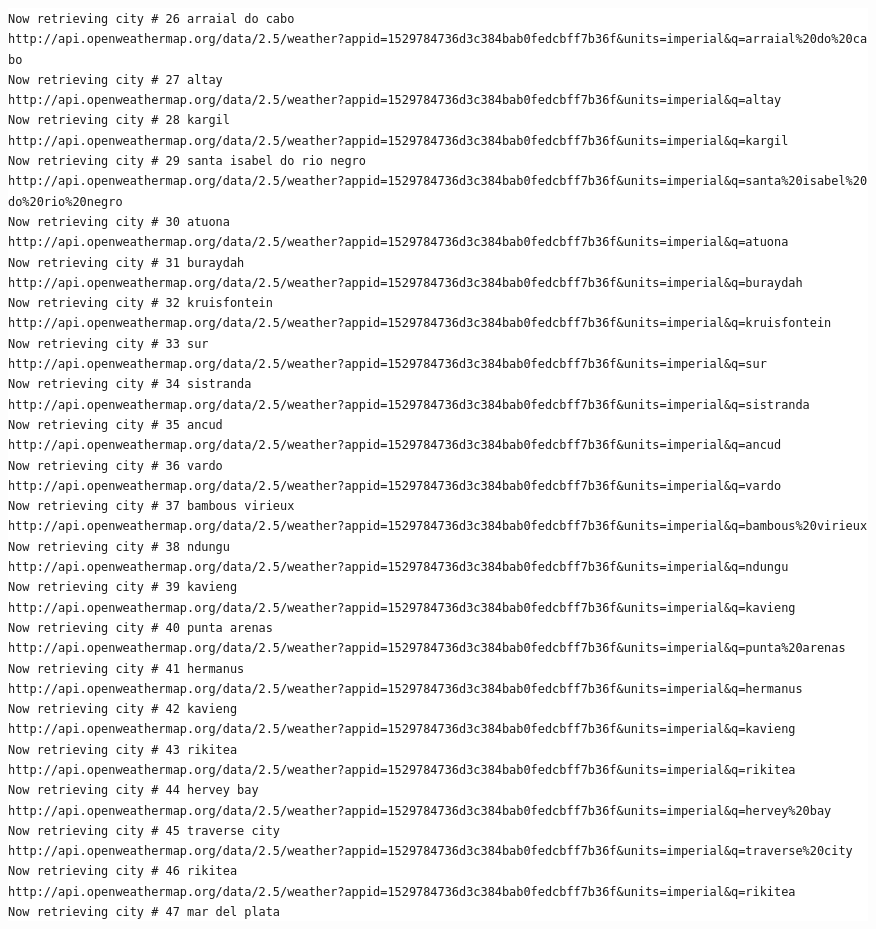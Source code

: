     Now retrieving city # 26 arraial do cabo
    http://api.openweathermap.org/data/2.5/weather?appid=1529784736d3c384bab0fedcbff7b36f&units=imperial&q=arraial%20do%20cabo
    Now retrieving city # 27 altay
    http://api.openweathermap.org/data/2.5/weather?appid=1529784736d3c384bab0fedcbff7b36f&units=imperial&q=altay
    Now retrieving city # 28 kargil
    http://api.openweathermap.org/data/2.5/weather?appid=1529784736d3c384bab0fedcbff7b36f&units=imperial&q=kargil
    Now retrieving city # 29 santa isabel do rio negro
    http://api.openweathermap.org/data/2.5/weather?appid=1529784736d3c384bab0fedcbff7b36f&units=imperial&q=santa%20isabel%20do%20rio%20negro
    Now retrieving city # 30 atuona
    http://api.openweathermap.org/data/2.5/weather?appid=1529784736d3c384bab0fedcbff7b36f&units=imperial&q=atuona
    Now retrieving city # 31 buraydah
    http://api.openweathermap.org/data/2.5/weather?appid=1529784736d3c384bab0fedcbff7b36f&units=imperial&q=buraydah
    Now retrieving city # 32 kruisfontein
    http://api.openweathermap.org/data/2.5/weather?appid=1529784736d3c384bab0fedcbff7b36f&units=imperial&q=kruisfontein
    Now retrieving city # 33 sur
    http://api.openweathermap.org/data/2.5/weather?appid=1529784736d3c384bab0fedcbff7b36f&units=imperial&q=sur
    Now retrieving city # 34 sistranda
    http://api.openweathermap.org/data/2.5/weather?appid=1529784736d3c384bab0fedcbff7b36f&units=imperial&q=sistranda
    Now retrieving city # 35 ancud
    http://api.openweathermap.org/data/2.5/weather?appid=1529784736d3c384bab0fedcbff7b36f&units=imperial&q=ancud
    Now retrieving city # 36 vardo
    http://api.openweathermap.org/data/2.5/weather?appid=1529784736d3c384bab0fedcbff7b36f&units=imperial&q=vardo
    Now retrieving city # 37 bambous virieux
    http://api.openweathermap.org/data/2.5/weather?appid=1529784736d3c384bab0fedcbff7b36f&units=imperial&q=bambous%20virieux
    Now retrieving city # 38 ndungu
    http://api.openweathermap.org/data/2.5/weather?appid=1529784736d3c384bab0fedcbff7b36f&units=imperial&q=ndungu
    Now retrieving city # 39 kavieng
    http://api.openweathermap.org/data/2.5/weather?appid=1529784736d3c384bab0fedcbff7b36f&units=imperial&q=kavieng
    Now retrieving city # 40 punta arenas
    http://api.openweathermap.org/data/2.5/weather?appid=1529784736d3c384bab0fedcbff7b36f&units=imperial&q=punta%20arenas
    Now retrieving city # 41 hermanus
    http://api.openweathermap.org/data/2.5/weather?appid=1529784736d3c384bab0fedcbff7b36f&units=imperial&q=hermanus
    Now retrieving city # 42 kavieng
    http://api.openweathermap.org/data/2.5/weather?appid=1529784736d3c384bab0fedcbff7b36f&units=imperial&q=kavieng
    Now retrieving city # 43 rikitea
    http://api.openweathermap.org/data/2.5/weather?appid=1529784736d3c384bab0fedcbff7b36f&units=imperial&q=rikitea
    Now retrieving city # 44 hervey bay
    http://api.openweathermap.org/data/2.5/weather?appid=1529784736d3c384bab0fedcbff7b36f&units=imperial&q=hervey%20bay
    Now retrieving city # 45 traverse city
    http://api.openweathermap.org/data/2.5/weather?appid=1529784736d3c384bab0fedcbff7b36f&units=imperial&q=traverse%20city
    Now retrieving city # 46 rikitea
    http://api.openweathermap.org/data/2.5/weather?appid=1529784736d3c384bab0fedcbff7b36f&units=imperial&q=rikitea
    Now retrieving city # 47 mar del plata